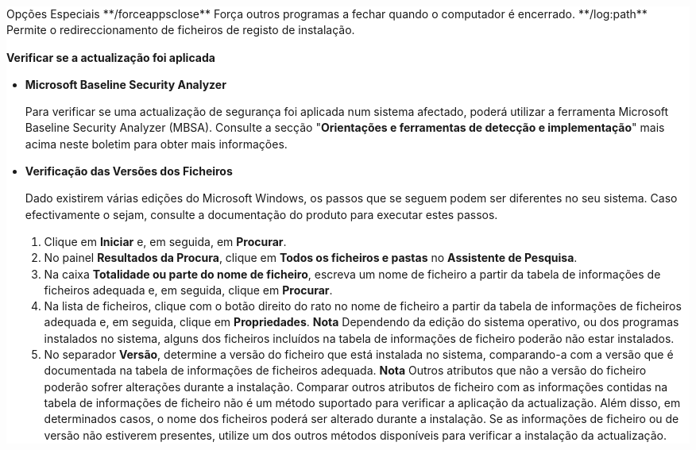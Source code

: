 <th colspan="2">
Opções Especiais
</th>
</tr>
<tr class="alternateRow">
<td style="border:1px solid black;">
**/forceappsclose**
</td>
<td style="border:1px solid black;">
Força outros programas a fechar quando o computador é encerrado.
</td>
</tr>
<tr>
<td style="border:1px solid black;">
**/log:path**
</td>
<td style="border:1px solid black;">
Permite o redireccionamento de ficheiros de registo de instalação.
</td>
</tr>
</table>
 
**Verificar se a actualização foi aplicada**

-   **Microsoft Baseline Security Analyzer**

    Para verificar se uma actualização de segurança foi aplicada num sistema afectado, poderá utilizar a ferramenta Microsoft Baseline Security Analyzer (MBSA). Consulte a secção "**Orientações e ferramentas de detecção e implementação**" mais acima neste boletim para obter mais informações.

-   **Verificação das Versões dos Ficheiros**

    Dado existirem várias edições do Microsoft Windows, os passos que se seguem podem ser diferentes no seu sistema. Caso efectivamente o sejam, consulte a documentação do produto para executar estes passos.

    1.  Clique em **Iniciar** e, em seguida, em **Procurar**.
    2.  No painel **Resultados da Procura**, clique em **Todos os ficheiros e pastas** no **Assistente de Pesquisa**.
    3.  Na caixa **Totalidade ou parte do nome de ficheiro**, escreva um nome de ficheiro a partir da tabela de informações de ficheiros adequada e, em seguida, clique em **Procurar**.
    4.  Na lista de ficheiros, clique com o botão direito do rato no nome de ficheiro a partir da tabela de informações de ficheiros adequada e, em seguida, clique em **Propriedades**.
        **Nota** Dependendo da edição do sistema operativo, ou dos programas instalados no sistema, alguns dos ficheiros incluídos na tabela de informações de ficheiro poderão não estar instalados.
    5.  No separador **Versão**, determine a versão do ficheiro que está instalada no sistema, comparando-a com a versão que é documentada na tabela de informações de ficheiros adequada.
        **Nota** Outros atributos que não a versão do ficheiro poderão sofrer alterações durante a instalação. Comparar outros atributos de ficheiro com as informações contidas na tabela de informações de ficheiro não é um método suportado para verificar a aplicação da actualização. Além disso, em determinados casos, o nome dos ficheiros poderá ser alterado durante a instalação. Se as informações de ficheiro ou de versão não estiverem presentes, utilize um dos outros métodos disponíveis para verificar a instalação da actualização.
